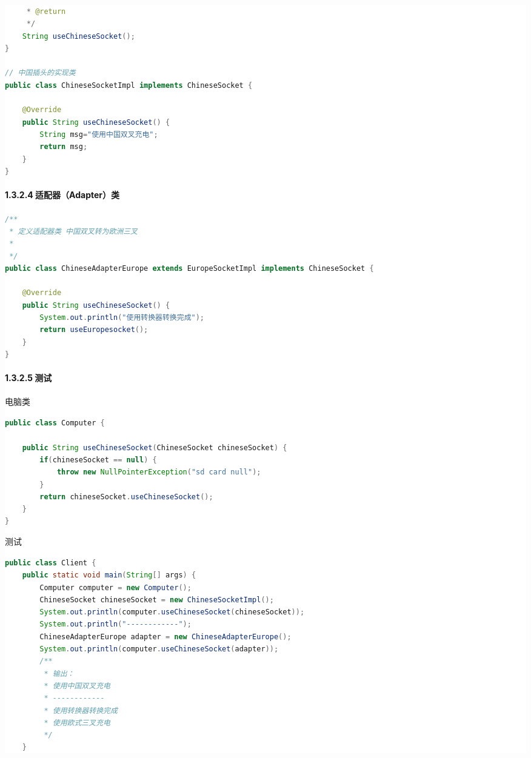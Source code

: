 ```java
     * @return
     */
    String useChineseSocket();
}

// 中国插头的实现类
public class ChineseSocketImpl implements ChineseSocket {

    @Override
    public String useChineseSocket() {
        String msg="使用中国双叉充电";
        return msg;
    }
}
```

#### 1.3.2.4 适配器（Adapter）类
```java
/**
 * 定义适配器类 中国双叉转为欧洲三叉
 *
 */
public class ChineseAdapterEurope extends EuropeSocketImpl implements ChineseSocket {

    @Override
    public String useChineseSocket() {
        System.out.println("使用转换器转换完成");
        return useEuropesocket();
    }
}
```

#### 1.3.2.5 测试
电脑类
```java
public class Computer {

    public String useChineseSocket(ChineseSocket chineseSocket) {
        if(chineseSocket == null) {
            throw new NullPointerException("sd card null");
        }
        return chineseSocket.useChineseSocket();
    }
}
```

测试
```java
public class Client {
    public static void main(String[] args) {
        Computer computer = new Computer();
        ChineseSocket chineseSocket = new ChineseSocketImpl();
        System.out.println(computer.useChineseSocket(chineseSocket));
        System.out.println("------------");
        ChineseAdapterEurope adapter = new ChineseAdapterEurope();
        System.out.println(computer.useChineseSocket(adapter));
        /**
         * 输出：
         * 使用中国双叉充电
         * ------------
         * 使用转换器转换完成
         * 使用欧式三叉充电
         */
    }
```